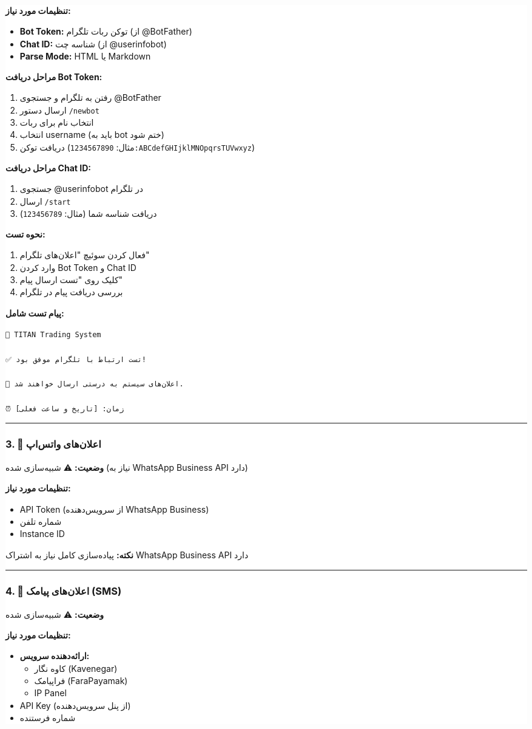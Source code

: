 **تنظیمات مورد نیاز:**
- **Bot Token:** توکن ربات تلگرام (از @BotFather)
- **Chat ID:** شناسه چت (از @userinfobot)
- **Parse Mode:** HTML یا Markdown

**مراحل دریافت Bot Token:**
1. رفتن به تلگرام و جستجوی @BotFather
2. ارسال دستور `/newbot`
3. انتخاب نام برای ربات
4. انتخاب username (باید به bot ختم شود)
5. دریافت توکن (مثال: `1234567890:ABCdefGHIjklMNOpqrsTUVwxyz`)

**مراحل دریافت Chat ID:**
1. جستجوی @userinfobot در تلگرام
2. ارسال `/start`
3. دریافت شناسه شما (مثال: `123456789`)

**نحوه تست:**
1. فعال کردن سوئیچ "اعلان‌های تلگرام"
2. وارد کردن Bot Token و Chat ID
3. کلیک روی "تست ارسال پیام"
4. بررسی دریافت پیام در تلگرام

**پیام تست شامل:**
```
🚀 TITAN Trading System

✅ تست ارتباط با تلگرام موفق بود!

🔔 اعلان‌های سیستم به درستی ارسال خواهند شد.

⏰ زمان: [تاریخ و ساعت فعلی]
```

---

### 3. 💬 اعلان‌های واتس‌اپ
**وضعیت:** ⚠️ شبیه‌سازی شده (نیاز به WhatsApp Business API دارد)

**تنظیمات مورد نیاز:**
- API Token (از سرویس‌دهنده WhatsApp Business)
- شماره تلفن
- Instance ID

**نکته:** پیاده‌سازی کامل نیاز به اشتراک WhatsApp Business API دارد

---

### 4. 📱 اعلان‌های پیامک (SMS)
**وضعیت:** ⚠️ شبیه‌سازی شده

**تنظیمات مورد نیاز:**
- **ارائه‌دهنده سرویس:**
  - کاوه نگار (Kavenegar)
  - فراپیامک (FaraPayamak)
  - IP Panel
- API Key (از پنل سرویس‌دهنده)
- شماره فرستنده
